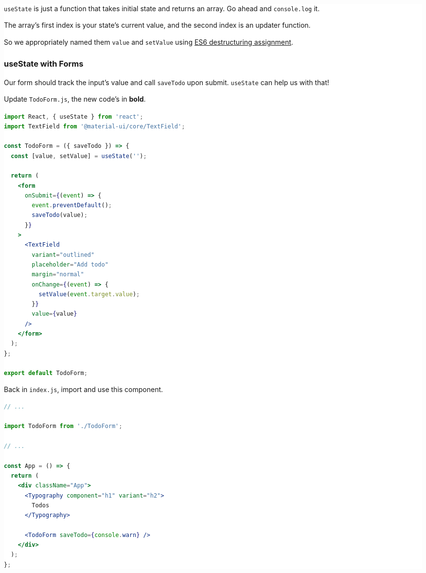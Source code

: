 `useState` is just a function that takes initial state and returns an array. Go ahead and `console.log` it.

The array’s first index is your state’s current value, and the second index is an updater function.

So we appropriately named them `value` and `setValue` using [ES6 destructuring assignment](https://developer.mozilla.org/en-US/docs/Web/JavaScript/Reference/Operators/Destructuring_assignment).

### useState with Forms

Our form should track the input’s value and call `saveTodo` upon submit. `useState` can help us with that!

Update `TodoForm.js`, the new code’s in **bold**.

```jsx
import React, { useState } from 'react';
import TextField from '@material-ui/core/TextField';

const TodoForm = ({ saveTodo }) => {
  const [value, setValue] = useState('');

  return (
    <form
      onSubmit={(event) => {
        event.preventDefault();
        saveTodo(value);
      }}
    >
      <TextField
        variant="outlined"
        placeholder="Add todo"
        margin="normal"
        onChange={(event) => {
          setValue(event.target.value);
        }}
        value={value}
      />
    </form>
  );
};

export default TodoForm;
```

Back in `index.js`, import and use this component.

```jsx
// ...

import TodoForm from './TodoForm';

// ...

const App = () => {
  return (
    <div className="App">
      <Typography component="h1" variant="h2">
        Todos
      </Typography>

      <TodoForm saveTodo={console.warn} />
    </div>
  );
};
```
